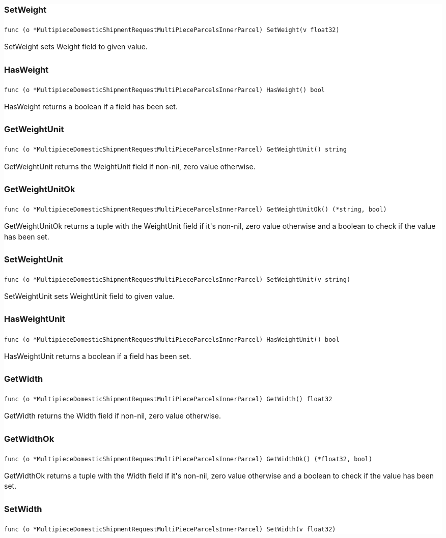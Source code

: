 ### SetWeight

`func (o *MultipieceDomesticShipmentRequestMultiPieceParcelsInnerParcel) SetWeight(v float32)`

SetWeight sets Weight field to given value.

### HasWeight

`func (o *MultipieceDomesticShipmentRequestMultiPieceParcelsInnerParcel) HasWeight() bool`

HasWeight returns a boolean if a field has been set.

### GetWeightUnit

`func (o *MultipieceDomesticShipmentRequestMultiPieceParcelsInnerParcel) GetWeightUnit() string`

GetWeightUnit returns the WeightUnit field if non-nil, zero value otherwise.

### GetWeightUnitOk

`func (o *MultipieceDomesticShipmentRequestMultiPieceParcelsInnerParcel) GetWeightUnitOk() (*string, bool)`

GetWeightUnitOk returns a tuple with the WeightUnit field if it's non-nil, zero value otherwise
and a boolean to check if the value has been set.

### SetWeightUnit

`func (o *MultipieceDomesticShipmentRequestMultiPieceParcelsInnerParcel) SetWeightUnit(v string)`

SetWeightUnit sets WeightUnit field to given value.

### HasWeightUnit

`func (o *MultipieceDomesticShipmentRequestMultiPieceParcelsInnerParcel) HasWeightUnit() bool`

HasWeightUnit returns a boolean if a field has been set.

### GetWidth

`func (o *MultipieceDomesticShipmentRequestMultiPieceParcelsInnerParcel) GetWidth() float32`

GetWidth returns the Width field if non-nil, zero value otherwise.

### GetWidthOk

`func (o *MultipieceDomesticShipmentRequestMultiPieceParcelsInnerParcel) GetWidthOk() (*float32, bool)`

GetWidthOk returns a tuple with the Width field if it's non-nil, zero value otherwise
and a boolean to check if the value has been set.

### SetWidth

`func (o *MultipieceDomesticShipmentRequestMultiPieceParcelsInnerParcel) SetWidth(v float32)`

